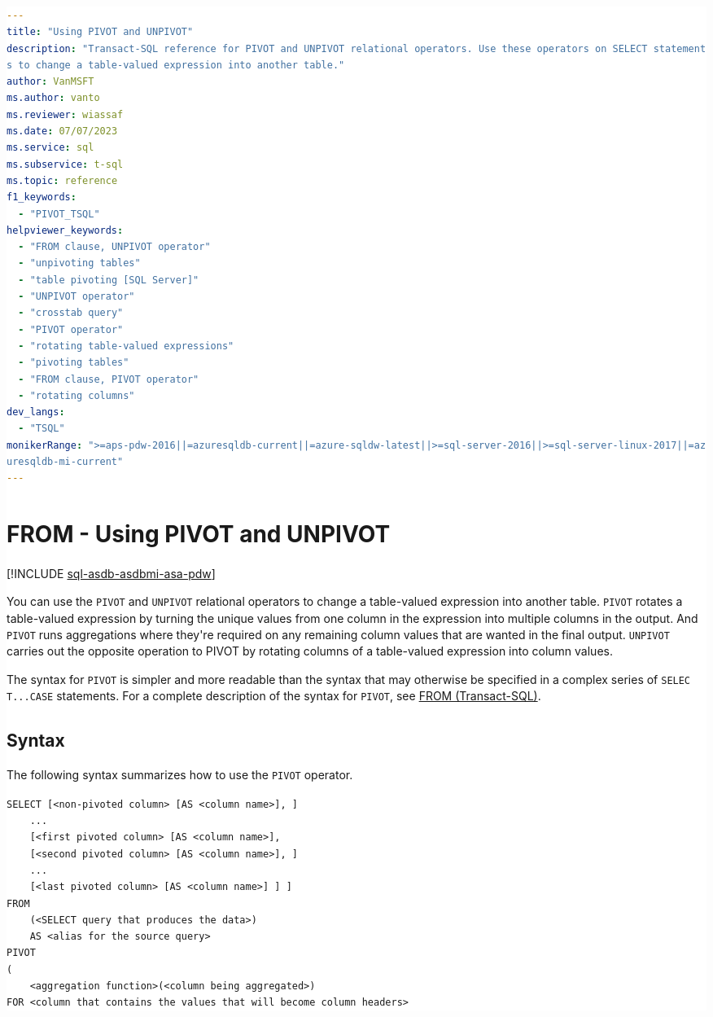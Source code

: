 ```yaml
---
title: "Using PIVOT and UNPIVOT"
description: "Transact-SQL reference for PIVOT and UNPIVOT relational operators. Use these operators on SELECT statements to change a table-valued expression into another table."
author: VanMSFT
ms.author: vanto
ms.reviewer: wiassaf
ms.date: 07/07/2023
ms.service: sql
ms.subservice: t-sql
ms.topic: reference
f1_keywords:
  - "PIVOT_TSQL"
helpviewer_keywords:
  - "FROM clause, UNPIVOT operator"
  - "unpivoting tables"
  - "table pivoting [SQL Server]"
  - "UNPIVOT operator"
  - "crosstab query"
  - "PIVOT operator"
  - "rotating table-valued expressions"
  - "pivoting tables"
  - "FROM clause, PIVOT operator"
  - "rotating columns"
dev_langs:
  - "TSQL"
monikerRange: ">=aps-pdw-2016||=azuresqldb-current||=azure-sqldw-latest||>=sql-server-2016||>=sql-server-linux-2017||=azuresqldb-mi-current"
---
```

# FROM - Using PIVOT and UNPIVOT

[!INCLUDE [sql-asdb-asdbmi-asa-pdw](../../includes/applies-to-version/sql-asdb-asdbmi-asa-pdw.md)]

You can use the `PIVOT` and `UNPIVOT` relational operators to change a table-valued expression into another table. `PIVOT` rotates a table-valued expression by turning the unique values from one column in the expression into multiple columns in the output. And `PIVOT` runs aggregations where they're required on any remaining column values that are wanted in the final output. `UNPIVOT` carries out the opposite operation to PIVOT by rotating columns of a table-valued expression into column values.  
  
The syntax for `PIVOT` is simpler and more readable than the syntax that may otherwise be specified in a complex series of `SELECT...CASE` statements. For a complete description of the syntax for `PIVOT`, see [FROM (Transact-SQL)](../../t-sql/queries/from-transact-sql.md).  
  
## Syntax

The following syntax summarizes how to use the `PIVOT` operator.  
  
```syntaxsql  
SELECT [<non-pivoted column> [AS <column name>], ]
    ...
    [<first pivoted column> [AS <column name>],
    [<second pivoted column> [AS <column name>], ]
    ...
    [<last pivoted column> [AS <column name>] ] ]
FROM  
    (<SELECT query that produces the data>)   
    AS <alias for the source query>  
PIVOT  
(  
    <aggregation function>(<column being aggregated>)  
FOR <column that contains the values that will become column headers>
```